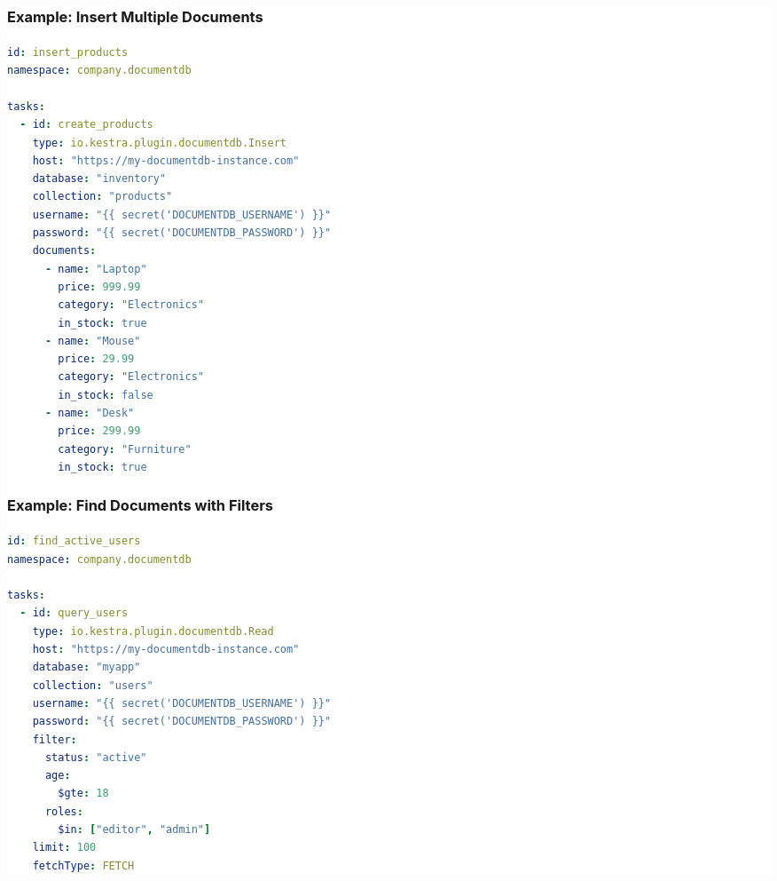 ### Example: Insert Multiple Documents

```yaml
id: insert_products
namespace: company.documentdb

tasks:
  - id: create_products
    type: io.kestra.plugin.documentdb.Insert
    host: "https://my-documentdb-instance.com"
    database: "inventory"
    collection: "products"
    username: "{{ secret('DOCUMENTDB_USERNAME') }}"
    password: "{{ secret('DOCUMENTDB_PASSWORD') }}"
    documents:
      - name: "Laptop"
        price: 999.99
        category: "Electronics"
        in_stock: true
      - name: "Mouse"
        price: 29.99
        category: "Electronics"
        in_stock: false
      - name: "Desk"
        price: 299.99
        category: "Furniture"
        in_stock: true
```

### Example: Find Documents with Filters

```yaml
id: find_active_users
namespace: company.documentdb

tasks:
  - id: query_users
    type: io.kestra.plugin.documentdb.Read
    host: "https://my-documentdb-instance.com"
    database: "myapp"
    collection: "users"
    username: "{{ secret('DOCUMENTDB_USERNAME') }}"
    password: "{{ secret('DOCUMENTDB_PASSWORD') }}"
    filter:
      status: "active"
      age:
        $gte: 18
      roles:
        $in: ["editor", "admin"]
    limit: 100
    fetchType: FETCH
```
